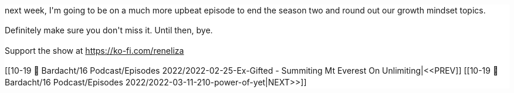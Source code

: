 next week, I'm going to be on a much more upbeat episode to end the season two and round out our growth mindset topics.

Definitely make sure you don't miss it. Until then, bye.








  

Support the show at https://ko-fi.com/reneliza

[[10-19 💢 Bardacht/16 Podcast/Episodes 2022/2022-02-25-Ex-Gifted - Summiting Mt Everest On Unlimiting\|<<PREV]]                          [[10-19 💢 Bardacht/16 Podcast/Episodes 2022/2022-03-11-210-power-of-yet\|NEXT>>]]